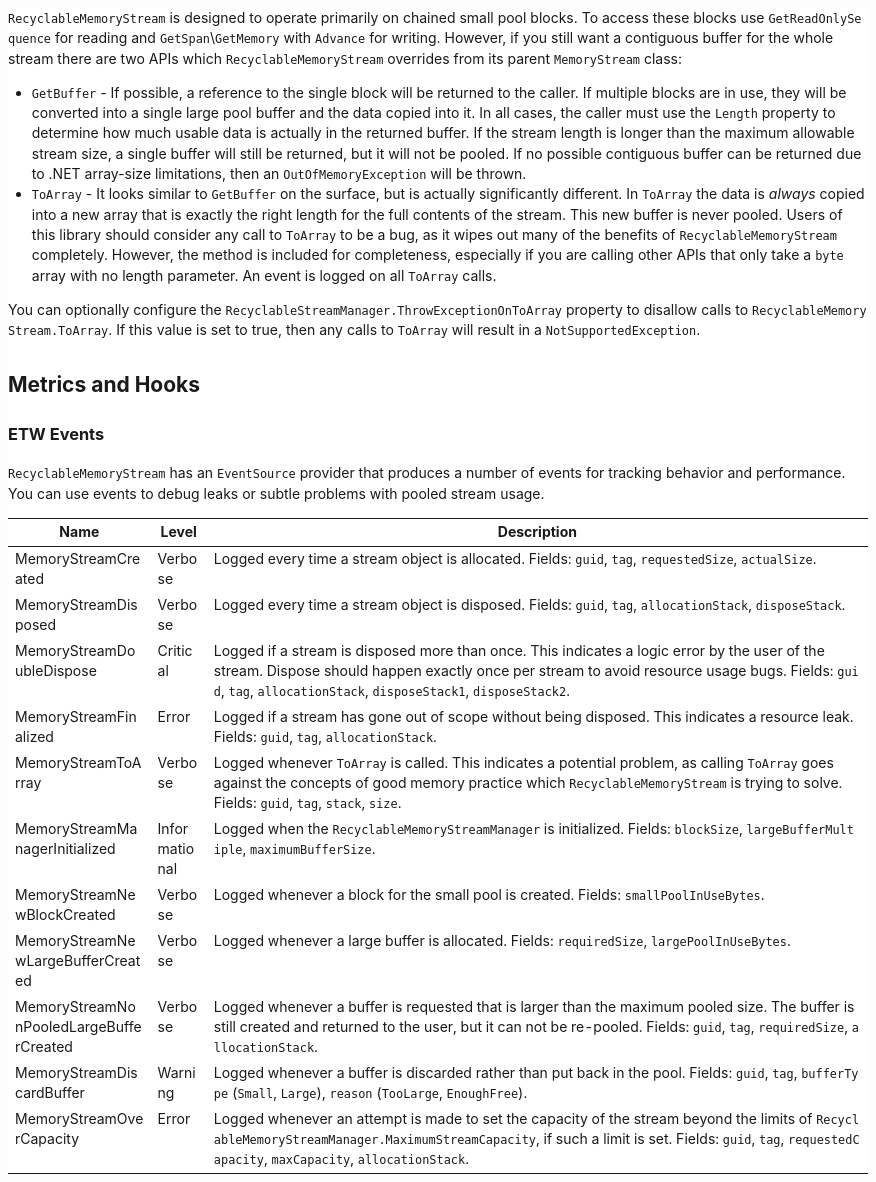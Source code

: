 `RecyclableMemoryStream` is designed to operate primarily on chained small pool blocks. To access these blocks use `GetReadOnlySequence` for reading and `GetSpan`\\`GetMemory` with `Advance` for writing. However, if you still want a contiguous buffer for the whole stream there are two APIs which `RecyclableMemoryStream` overrides from its parent `MemoryStream` class:

* `GetBuffer` - If possible, a reference to the single block will be returned to the caller. If multiple blocks are in use, they will be converted into a single large pool buffer and the data copied into it. In all cases, the caller must use the `Length` property to determine how much usable data is actually in the returned buffer. If the stream length is longer than the maximum allowable stream size, a single buffer will still be returned, but it will not be pooled. If no possible contiguous buffer can be returned due to .NET array-size limitations, then an `OutOfMemoryException` will be thrown.
* `ToArray` - It looks similar to `GetBuffer` on the surface, but is actually significantly different. In `ToArray` the data is *always* copied into a new array that is exactly the right length for the full contents of the stream. This new buffer is never pooled. Users of this library should consider any call to `ToArray` to be a bug, as it wipes out many of the benefits of `RecyclableMemoryStream` completely. However, the method is included for completeness, especially if you are calling other APIs that only take a `byte` array with no length parameter. An event is logged on all `ToArray` calls.

You can optionally configure the `RecyclableStreamManager.ThrowExceptionOnToArray` property to disallow calls to `RecyclableMemoryStream.ToArray`. If this value is set to true, then any calls to `ToArray` will result in a `NotSupportedException`.

## Metrics and Hooks

### ETW Events ###

`RecyclableMemoryStream` has an `EventSource` provider that produces a number of events for tracking behavior and performance. You can use events to debug leaks or subtle problems with pooled stream usage.

| Name | Level | Description |
| -----|-------|-------------|
| MemoryStreamCreated | Verbose | Logged every time a stream object is allocated. Fields: `guid`, `tag`, `requestedSize`, `actualSize`. |
| MemoryStreamDisposed | Verbose | Logged every time a stream object is disposed. Fields: `guid`, `tag`, `allocationStack`, `disposeStack`. |
| MemoryStreamDoubleDispose | Critical | Logged if a stream is disposed more than once. This indicates a logic error by the user of the stream. Dispose should happen exactly once per stream to avoid resource usage bugs. Fields: `guid`, `tag`, `allocationStack`, `disposeStack1`, `disposeStack2`. |
| MemoryStreamFinalized | Error | Logged if a stream has gone out of scope without being disposed. This indicates a resource leak. Fields: `guid`, `tag`, `allocationStack`.|
| MemoryStreamToArray | Verbose | Logged whenever `ToArray` is called. This indicates a potential problem, as calling `ToArray` goes against the concepts of good memory practice which `RecyclableMemoryStream` is trying to solve. Fields: `guid`, `tag`, `stack`, `size`.|
| MemoryStreamManagerInitialized| Informational | Logged when the `RecyclableMemoryStreamManager` is initialized. Fields: `blockSize`, `largeBufferMultiple`, `maximumBufferSize`.|
| MemoryStreamNewBlockCreated | Verbose | Logged whenever a block for the small pool is created. Fields: `smallPoolInUseBytes`.|
| MemoryStreamNewLargeBufferCreated | Verbose | Logged whenever a large buffer is allocated. Fields: `requiredSize`, `largePoolInUseBytes`.|
| MemoryStreamNonPooledLargeBufferCreated | Verbose | Logged whenever a buffer is requested that is larger than the maximum pooled size. The buffer is still created and returned to the user, but it can not be re-pooled. Fields: `guid`, `tag`, `requiredSize`, `allocationStack`. |
| MemoryStreamDiscardBuffer | Warning | Logged whenever a buffer is discarded rather than put back in the pool. Fields: `guid`, `tag`, `bufferType` (`Small`, `Large`), `reason` (`TooLarge`, `EnoughFree`). |
| MemoryStreamOverCapacity | Error | Logged whenever an attempt is made to set the capacity of the stream beyond the limits of `RecyclableMemoryStreamManager.MaximumStreamCapacity`, if such a limit is set. Fields: `guid`, `tag`, `requestedCapacity`, `maxCapacity`, `allocationStack`.|
